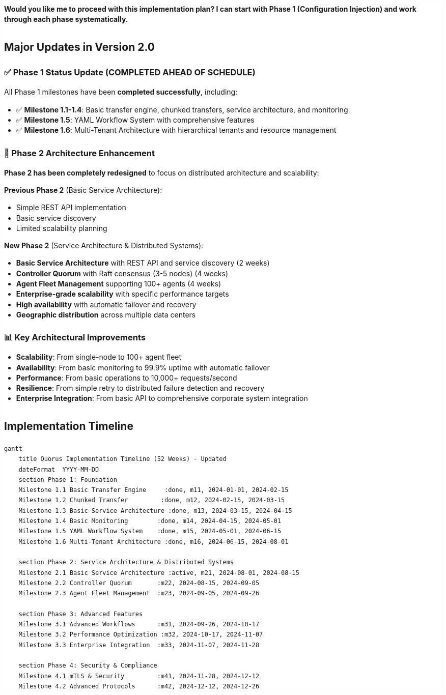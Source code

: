 
**Would you like me to proceed with this implementation plan? I can start with Phase 1 (Configuration Injection) and work through each phase systematically.**


## Major Updates in Version 2.0

### ✅ Phase 1 Status Update (COMPLETED AHEAD OF SCHEDULE)
All Phase 1 milestones have been **completed successfully**, including:
- ✅ **Milestone 1.1-1.4**: Basic transfer engine, chunked transfers, service architecture, and monitoring
- ✅ **Milestone 1.5**: YAML Workflow System with comprehensive features
- ✅ **Milestone 1.6**: Multi-Tenant Architecture with hierarchical tenants and resource management

### 🚀 Phase 2 Architecture Enhancement
**Phase 2 has been completely redesigned** to focus on distributed architecture and scalability:

**Previous Phase 2** (Basic Service Architecture):
- Simple REST API implementation
- Basic service discovery
- Limited scalability planning

**New Phase 2** (Service Architecture & Distributed Systems):
- **Basic Service Architecture** with REST API and service discovery (2 weeks)
- **Controller Quorum** with Raft consensus (3-5 nodes) (4 weeks)
- **Agent Fleet Management** supporting 100+ agents (4 weeks)
- **Enterprise-grade scalability** with specific performance targets
- **High availability** with automatic failover and recovery
- **Geographic distribution** across multiple data centers

### 📊 Key Architectural Improvements
- **Scalability**: From single-node to 100+ agent fleet
- **Availability**: From basic monitoring to 99.9% uptime with automatic failover
- **Performance**: From basic operations to 10,000+ requests/second
- **Resilience**: From simple retry to distributed failure detection and recovery
- **Enterprise Integration**: From basic API to comprehensive corporate system integration

## Implementation Timeline

```mermaid
gantt
    title Quorus Implementation Timeline (52 Weeks) - Updated
    dateFormat  YYYY-MM-DD
    section Phase 1: Foundation
    Milestone 1.1 Basic Transfer Engine     :done, m11, 2024-01-01, 2024-02-15
    Milestone 1.2 Chunked Transfer         :done, m12, 2024-02-15, 2024-03-15
    Milestone 1.3 Basic Service Architecture :done, m13, 2024-03-15, 2024-04-15
    Milestone 1.4 Basic Monitoring        :done, m14, 2024-04-15, 2024-05-01
    Milestone 1.5 YAML Workflow System    :done, m15, 2024-05-01, 2024-06-15
    Milestone 1.6 Multi-Tenant Architecture :done, m16, 2024-06-15, 2024-08-01

    section Phase 2: Service Architecture & Distributed Systems
    Milestone 2.1 Basic Service Architecture :active, m21, 2024-08-01, 2024-08-15
    Milestone 2.2 Controller Quorum       :m22, 2024-08-15, 2024-09-05
    Milestone 2.3 Agent Fleet Management  :m23, 2024-09-05, 2024-09-26

    section Phase 3: Advanced Features
    Milestone 3.1 Advanced Workflows      :m31, 2024-09-26, 2024-10-17
    Milestone 3.2 Performance Optimization :m32, 2024-10-17, 2024-11-07
    Milestone 3.3 Enterprise Integration  :m33, 2024-11-07, 2024-11-28

    section Phase 4: Security & Compliance
    Milestone 4.1 mTLS & Security         :m41, 2024-11-28, 2024-12-12
    Milestone 4.2 Advanced Protocols      :m42, 2024-12-12, 2024-12-26
```